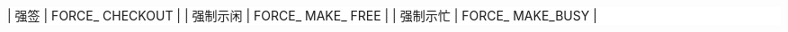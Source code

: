 | 强签          | FORCE\_ CHECKOUT           |
| 强制示闲        | FORCE\_ MAKE\_ FREE        |
| 强制示忙        | FORCE\_ MAKE_BUSY          |
